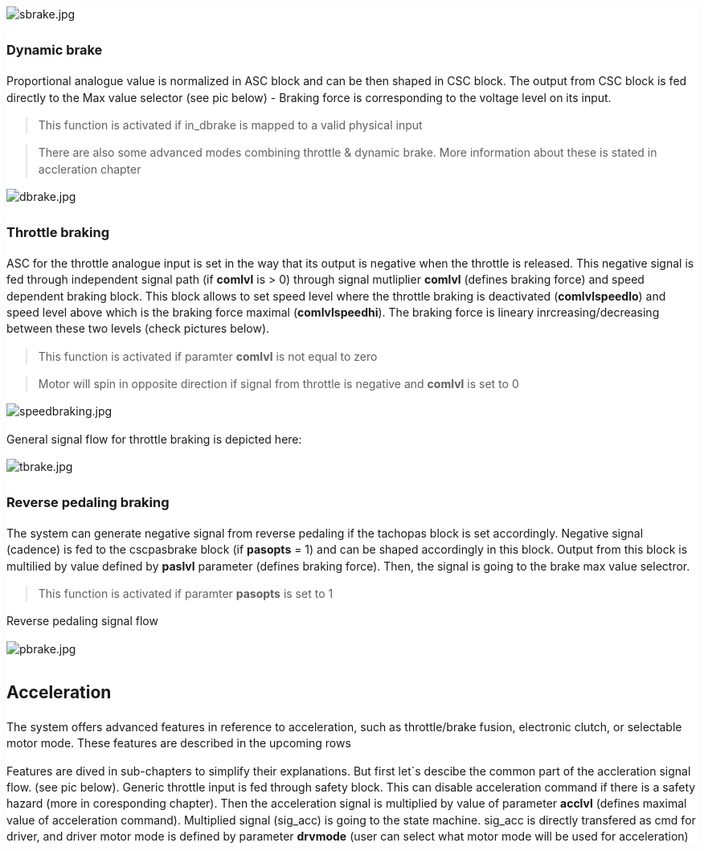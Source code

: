![sbrake.jpg](../pics/lynx_braking_static.jpg)

### Dynamic brake

  Proportional analogue value is normalized in ASC block and can be then shaped in CSC block. The output from CSC block is fed directly to the Max value selector (see pic below) - Braking force is corresponding to the voltage level on its input.

  >This function is activated if in_dbrake is mapped to a valid physical input

  > There are also some advanced modes combining throttle & dynamic brake. More information about these is stated in accleration chapter

![dbrake.jpg](../pics/lynx_braking_dynamic.jpg)

### Throttle braking

  ASC for the throttle analogue input is set in the way that its output is negative when the throttle is released. This negative signal is fed through independent signal path (if **comlvl** is > 0) through signal mutliplier **comlvl** (defines braking force) and speed dependent braking block. This block allows to set speed level where the throttle braking is deactivated (**comlvlspeedlo**) and speed level above which is the braking force maximal (**comlvlspeedhi**). The braking force is lineary inrcreasing/decreasing between these two levels (check pictures below). 

  >This function is activated if paramter **comlvl** is not equal to zero

  >Motor will spin in opposite direction if signal from throttle is negative and **comlvl** is set to 0

 ![speedbraking.jpg](../pics/throttle_braking_lynx.jpg)

 General signal flow for throttle braking is depicted here:

 ![tbrake.jpg](../pics/lynx_braking_throttle.jpg)

### Reverse pedaling braking

The system can generate negative signal from reverse pedaling if the tachopas block is set accordingly. Negative signal (cadence) is fed to the cscpasbrake block (if **pasopts** = 1) and can be shaped accordingly in this block. Output from this block is multilied by value defined by **paslvl** parameter (defines braking force). Then, the signal is going to the brake max value selectror. 

> This function is activated if paramter **pasopts** is set to 1

Reverse pedaling signal flow

![pbrake.jpg](../pics/lynx_braking_pas.jpg)

## Acceleration

The system offers advanced features in reference to acceleration, such as throttle/brake fusion, electronic clutch, or selectable motor mode. These features are described in the upcoming rows

Features are dived in sub-chapters to simplify their explanations. But first let`s descibe the common part of the accleration signal flow. (see pic below). Generic throttle input is fed through safety block. This can disable acceleration command if there is a safety hazard (more in coresponding chapter). Then the acceleration signal is multiplied by value of parameter **acclvl** (defines maximal value of acceleration command). Multiplied signal (sig_acc) is going to the state machine. sig_acc is directly transfered as cmd for driver, and driver motor mode is defined by parameter **drvmode** (user can select what motor mode will be used for acceleration)
